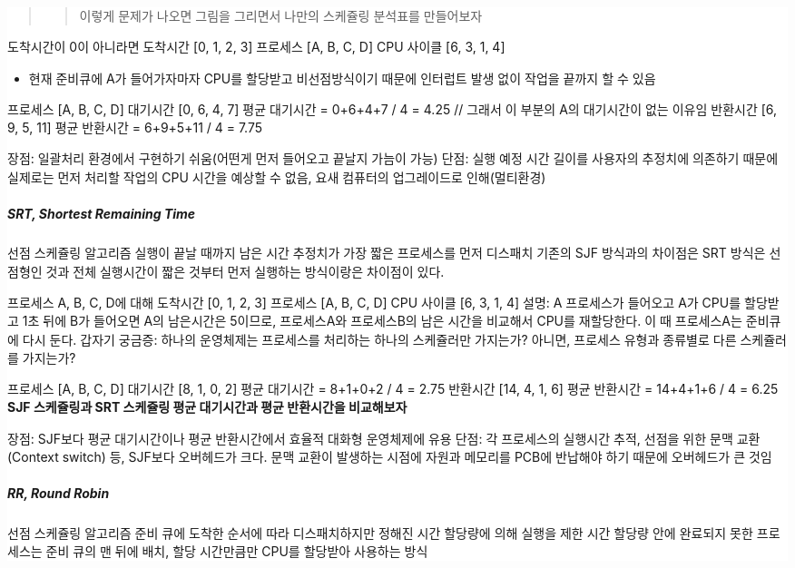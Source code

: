 >> 이렇게 문제가 나오면 그림을 그리면서 나만의 스케쥴링 분석표를 만들어보자

도착시간이 0이 아니라면
도착시간 [0, 1, 2, 3]
프로세스 [A, B, C, D]
CPU 사이클 [6, 3, 1, 4]
* 현재 준비큐에 A가 들어가자마자 CPU를 할당받고 비선점방식이기 때문에 인터럽트 발생 없이 작업을 끝까지 할 수 있음

프로세스 [A, B, C, D]
대기시간 [0, 6, 4, 7] 평균 대기시간 = 0+6+4+7 / 4 = 4.25  // 그래서 이 부분의 A의 대기시간이 없는 이유임
반환시간 [6, 9, 5, 11] 평균 반환시간 = 6+9+5+11 / 4 = 7.75

장점: 일괄처리 환경에서 구현하기 쉬움(어떤게 먼저 들어오고 끝날지 가늠이 가능)
단점: 실행 예정 시간 길이를 사용자의 추정치에 의존하기 때문에 실제로는 먼저 처리할 작업의 CPU 시간을 예상할 수 없음, 요새 컴퓨터의 업그레이드로 인해(멀티환경)


##### SRT, Shortest Remaining Time
선점 스케쥴링 알고리즘
실행이 끝날 때까지 남은 시간 추정치가 가장 짧은 프로세스를 먼저 디스패치
기존의 SJF 방식과의 차이점은 SRT 방식은 선점형인 것과 전체 실행시간이 짧은 것부터 먼저 실행하는 방식이랑은 차이점이 있다.

프로세스 A, B, C, D에 대해
도착시간 [0, 1, 2, 3]
프로세스 [A, B, C, D]
CPU 사이클 [6, 3, 1, 4]
설명: A 프로세스가 들어오고 A가 CPU를 할당받고 1초 뒤에 B가 들어오면 A의 남은시간은 5이므로, 프로세스A와 프로세스B의 남은 시간을 비교해서 CPU를 재할당한다. 이 때 프로세스A는 준비큐에 다시 둔다.
갑자기 궁금증: 하나의 운영체제는 프로세스를 처리하는 하나의 스케쥴러만 가지는가?
아니면, 프로세스 유형과 종류별로 다른 스케쥴러를 가지는가?

프로세스 [A, B, C, D]
대기시간 [8, 1, 0, 2] 평균 대기시간 = 8+1+0+2 / 4 = 2.75
반환시간 [14, 4, 1, 6] 평균 반환시간 = 14+4+1+6 / 4 = 6.25
**SJF 스케쥴링과 SRT 스케쥴링 평균 대기시간과 평균 반환시간을 비교해보자**

장점: SJF보다 평균 대기시간이나 평균 반환시간에서 효율적
대화형 운영체제에 유용
단점: 각 프로세스의 실행시간 추적, 선점을 위한 문맥 교환(Context switch) 등, SJF보다 오버헤드가 크다.
    문맥 교환이 발생하는 시점에 자원과 메모리를 PCB에 반납해야 하기 때문에 오버헤드가 큰 것임

##### RR, Round Robin
선점 스케쥴링 알고리즘
준비 큐에 도착한 순서에 따라 디스패치하지만 정해진 시간 할당량에 의해 실행을 제한
시간 할당량 안에 완료되지 못한 프로세스는 준비 큐의 맨 뒤에 배치, 할당 시간만큼만 CPU를 할당받아 사용하는 방식

